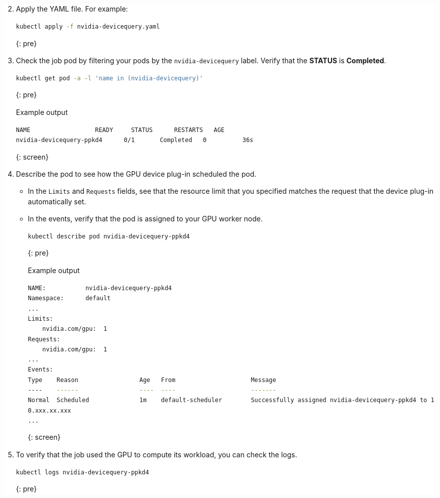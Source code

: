 2. Apply the YAML file. For example:

    ```sh
    kubectl apply -f nvidia-devicequery.yaml
    ```
    {: pre}

3. Check the job pod by filtering your pods by the `nvidia-devicequery` label. Verify that the **STATUS** is **Completed**.

    ```sh
    kubectl get pod -a -l 'name in (nvidia-devicequery)'
    ```
    {: pre}

    Example output

    ```sh
    NAME                  READY     STATUS      RESTARTS   AGE
    nvidia-devicequery-ppkd4      0/1       Completed   0          36s
    ```
    {: screen}

4. Describe the pod to see how the GPU device plug-in scheduled the pod.
    - In the `Limits` and `Requests` fields, see that the resource limit that you specified matches the request that the device plug-in automatically set.
    - In the events, verify that the pod is assigned to your GPU worker node.

        ```sh
        kubectl describe pod nvidia-devicequery-ppkd4
        ```
        {: pre}

        Example output
        ```sh
        NAME:           nvidia-devicequery-ppkd4
        Namespace:      default
        ...
        Limits:
            nvidia.com/gpu:  1
        Requests:
            nvidia.com/gpu:  1
        ...
        Events:
        Type    Reason                 Age   From                     Message
        ----    ------                 ----  ----                     -------
        Normal  Scheduled              1m    default-scheduler        Successfully assigned nvidia-devicequery-ppkd4 to 10.xxx.xx.xxx
        ...
        ```
        {: screen}

5. To verify that the job used the GPU to compute its workload, you can check the logs.

    ```sh
    kubectl logs nvidia-devicequery-ppkd4
    ```
    {: pre}

